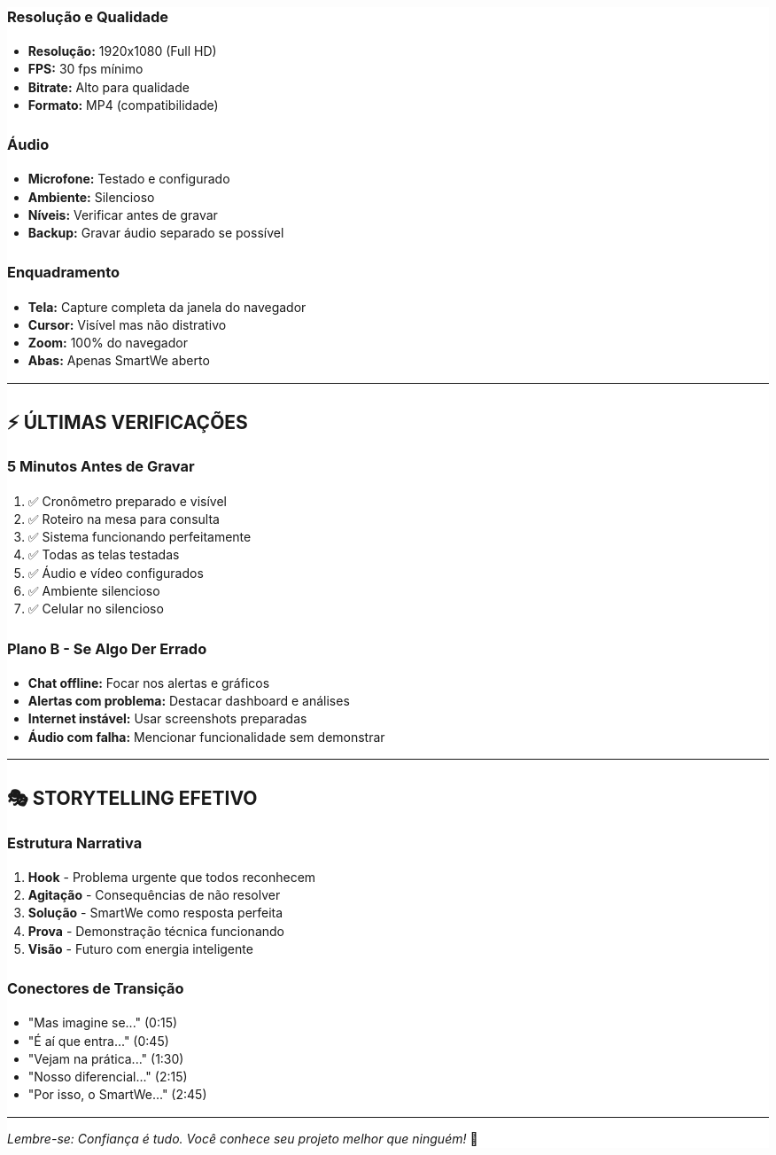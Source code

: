### **Resolução e Qualidade**
- **Resolução:** 1920x1080 (Full HD)
- **FPS:** 30 fps mínimo
- **Bitrate:** Alto para qualidade
- **Formato:** MP4 (compatibilidade)

### **Áudio**
- **Microfone:** Testado e configurado
- **Ambiente:** Silencioso
- **Níveis:** Verificar antes de gravar
- **Backup:** Gravar áudio separado se possível

### **Enquadramento**
- **Tela:** Capture completa da janela do navegador
- **Cursor:** Visível mas não distrativo
- **Zoom:** 100% do navegador
- **Abas:** Apenas SmartWe aberto

---

## ⚡ **ÚLTIMAS VERIFICAÇÕES**

### **5 Minutos Antes de Gravar**
1. ✅ Cronômetro preparado e visível
2. ✅ Roteiro na mesa para consulta
3. ✅ Sistema funcionando perfeitamente
4. ✅ Todas as telas testadas
5. ✅ Áudio e vídeo configurados
6. ✅ Ambiente silencioso
7. ✅ Celular no silencioso

### **Plano B - Se Algo Der Errado**
- **Chat offline:** Focar nos alertas e gráficos
- **Alertas com problema:** Destacar dashboard e análises  
- **Internet instável:** Usar screenshots preparadas
- **Áudio com falha:** Mencionar funcionalidade sem demonstrar

---

## 🎭 **STORYTELLING EFETIVO**

### **Estrutura Narrativa**
1. **Hook** - Problema urgente que todos reconhecem
2. **Agitação** - Consequências de não resolver
3. **Solução** - SmartWe como resposta perfeita
4. **Prova** - Demonstração técnica funcionando
5. **Visão** - Futuro com energia inteligente

### **Conectores de Transição**
- "Mas imagine se..." (0:15)
- "É aí que entra..." (0:45)
- "Vejam na prática..." (1:30)
- "Nosso diferencial..." (2:15)
- "Por isso, o SmartWe..." (2:45)

---

*Lembre-se: Confiança é tudo. Você conhece seu projeto melhor que ninguém!* 🚀
